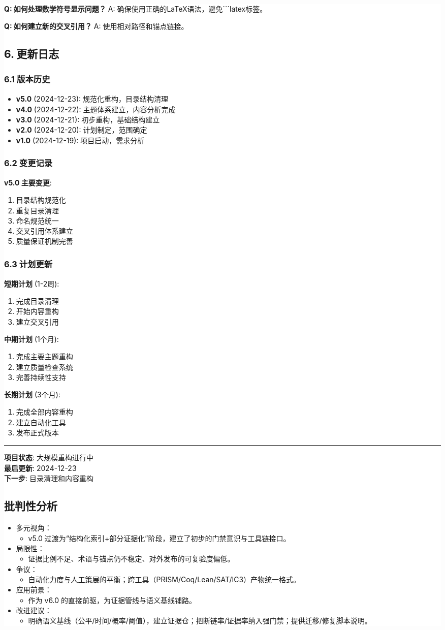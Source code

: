**Q: 如何处理数学符号显示问题？**
A: 确保使用正确的LaTeX语法，避免```latex标签。

**Q: 如何建立新的交叉引用？**
A: 使用相对路径和锚点链接。

## 6. 更新日志

### 6.1 版本历史

- **v5.0** (2024-12-23): 规范化重构，目录结构清理
- **v4.0** (2024-12-22): 主题体系建立，内容分析完成
- **v3.0** (2024-12-21): 初步重构，基础结构建立
- **v2.0** (2024-12-20): 计划制定，范围确定
- **v1.0** (2024-12-19): 项目启动，需求分析

### 6.2 变更记录

**v5.0 主要变更**:

1. 目录结构规范化
2. 重复目录清理
3. 命名规范统一
4. 交叉引用体系建立
5. 质量保证机制完善

### 6.3 计划更新

**短期计划** (1-2周):

1. 完成目录清理
2. 开始内容重构
3. 建立交叉引用

**中期计划** (1个月):

1. 完成主要主题重构
2. 建立质量检查系统
3. 完善持续性支持

**长期计划** (3个月):

1. 完成全部内容重构
2. 建立自动化工具
3. 发布正式版本

---

**项目状态**: 大规模重构进行中  
**最后更新**: 2024-12-23  
**下一步**: 目录清理和内容重构

## 批判性分析

- 多元视角：
  - v5.0 过渡为“结构化索引+部分证据化”阶段，建立了初步的门禁意识与工具链接口。
- 局限性：
  - 证据比例不足、术语与锚点仍不稳定、对外发布的可复验度偏低。
- 争议：
  - 自动化力度与人工策展的平衡；跨工具（PRISM/Coq/Lean/SAT/IC3）产物统一格式。
- 应用前景：
  - 作为 v6.0 的直接前驱，为证据管线与语义基线铺路。
- 改进建议：
  - 明确语义基线（公平/时间/概率/阈值），建立证据仓；把断链率/证据率纳入强门禁；提供迁移/修复脚本说明。
